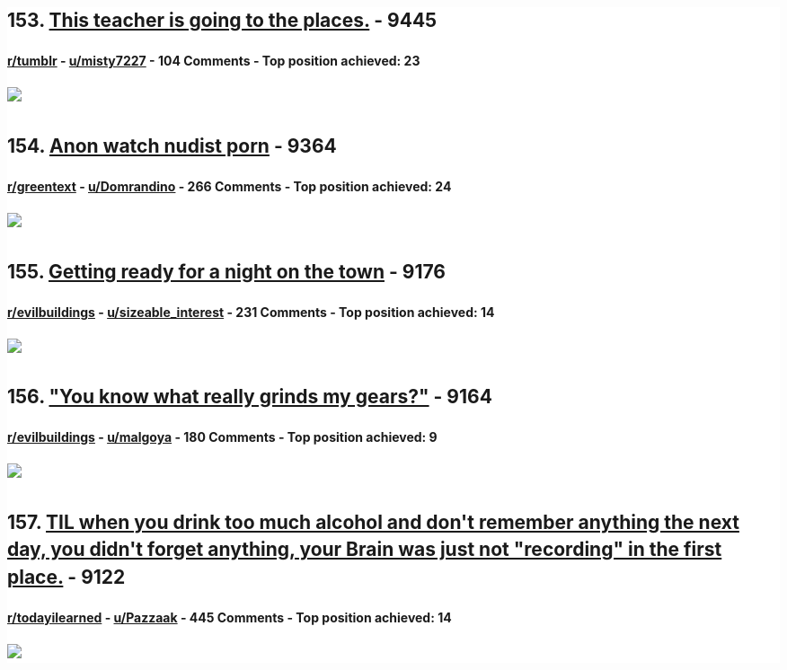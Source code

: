 ## 153. [This teacher is going to the places.](http://reddit.com/r/tumblr/comments/8dbndy/this_teacher_is_going_to_the_places/) - 9445
#### [r/tumblr](http://reddit.com/r/tumblr) - [u/misty7227](http://reddit.com/u/misty7227) - 104 Comments - Top position achieved: 23

<a href="https://i.imgur.com/DabrEkv.jpg"><img src="https://b.thumbs.redditmedia.com/QQDI6vcqWx8IpaRJqNnrRYHMSI0DICLtimwr6a1ZApo.jpg"></img></a>

## 154. [Anon watch nudist porn](http://reddit.com/r/greentext/comments/8de05d/anon_watch_nudist_porn/) - 9364
#### [r/greentext](http://reddit.com/r/greentext) - [u/Domrandino](http://reddit.com/u/Domrandino) - 266 Comments - Top position achieved: 24

<a href="https://i.redd.it/apo1x5pmrus01.png"><img src="https://b.thumbs.redditmedia.com/e0XVGx2t0oJGV0au-Kz0EdNbTsi1MXYVxfKt2QKqy7w.jpg"></img></a>

## 155. [Getting ready for a night on the town](http://reddit.com/r/evilbuildings/comments/8dishn/getting_ready_for_a_night_on_the_town/) - 9176
#### [r/evilbuildings](http://reddit.com/r/evilbuildings) - [u/sizeable_interest](http://reddit.com/u/sizeable_interest) - 231 Comments - Top position achieved: 14

<a href="https://i.imgur.com/ETT2UE6.jpg"><img src="https://b.thumbs.redditmedia.com/waervlGGqUFNqzZzdJZ3LiZMgXYPLVZ9A-Nk_rdjFbA.jpg"></img></a>

## 156. ["You know what really grinds my gears?"](http://reddit.com/r/evilbuildings/comments/8ddutj/you_know_what_really_grinds_my_gears/) - 9164
#### [r/evilbuildings](http://reddit.com/r/evilbuildings) - [u/malgoya](http://reddit.com/u/malgoya) - 180 Comments - Top position achieved: 9

<a href="https://imgur.com/2vuhpXX.gifv"><img src="https://b.thumbs.redditmedia.com/Hk0LeSYy4XJdY_2pjFXhqReDLwA5SJZO2yVeUMAILAA.jpg"></img></a>

## 157. [TIL when you drink too much alcohol and don't remember anything the next day, you didn't forget anything, your Brain was just not "recording" in the first place.](http://reddit.com/r/todayilearned/comments/8ddtc2/til_when_you_drink_too_much_alcohol_and_dont/) - 9122
#### [r/todayilearned](http://reddit.com/r/todayilearned) - [u/Pazzaak](http://reddit.com/u/Pazzaak) - 445 Comments - Top position achieved: 14

<a href="https://www.techly.com.au/2015/10/30/science-behind-cant-remember-anything-youre-drunk/"><img src="https://b.thumbs.redditmedia.com/VWRAJmNEGT9SX6qerkID28M5pJHdUWUv84CPAvw19uY.jpg"></img></a>
